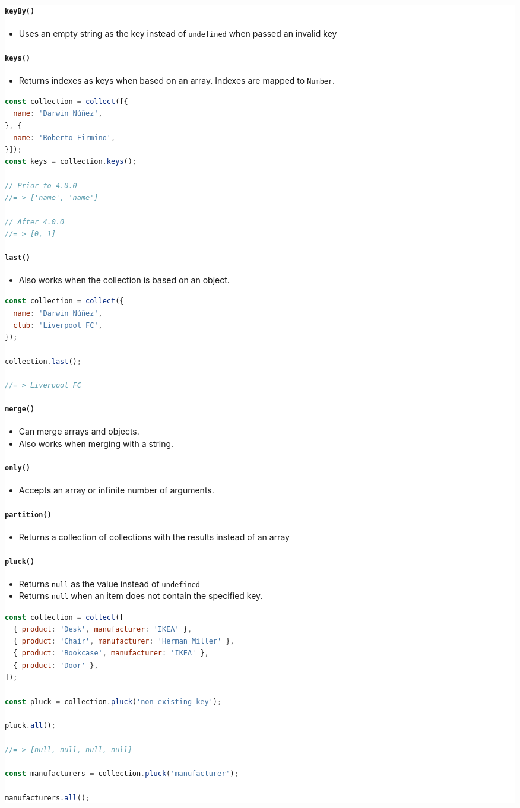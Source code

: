 #### ``keyBy()``
- Uses an empty string as the key instead of ``undefined`` when passed an invalid key

#### ``keys()``
- Returns indexes as keys when based on an array. Indexes are mapped to ``Number``.
```js
const collection = collect([{
  name: 'Darwin Núñez',
}, {
  name: 'Roberto Firmino',
}]);
const keys = collection.keys();

// Prior to 4.0.0
//= > ['name', 'name']

// After 4.0.0
//= > [0, 1]
``` 

#### ``last()``
- Also works when the collection is based on an object.
```js
const collection = collect({
  name: 'Darwin Núñez',
  club: 'Liverpool FC',
});

collection.last();

//= > Liverpool FC
```

#### ``merge()``
- Can merge arrays and objects.
- Also works when merging with a string.

#### ``only()``
- Accepts an array or infinite number of arguments.

#### ``partition()``
- Returns a collection of collections with the results instead of an array

#### ``pluck()``
- Returns ``null`` as the value instead of ``undefined``
- Returns ``null`` when an item does not contain the specified key.
```js
const collection = collect([
  { product: 'Desk', manufacturer: 'IKEA' },
  { product: 'Chair', manufacturer: 'Herman Miller' },
  { product: 'Bookcase', manufacturer: 'IKEA' },
  { product: 'Door' },
]);

const pluck = collection.pluck('non-existing-key');

pluck.all();

//= > [null, null, null, null]

const manufacturers = collection.pluck('manufacturer');

manufacturers.all();

```